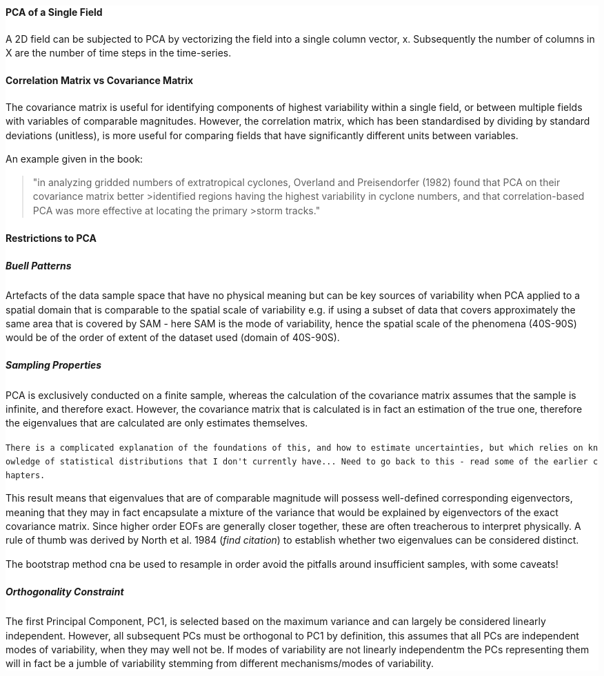 
#### PCA of a Single Field

A 2D field can be subjected to PCA by vectorizing the field into a single column vector, x. Subsequently the number of columns in X are the number of time steps in the time-series.

#### Correlation Matrix vs Covariance Matrix

The covariance matrix is useful for identifying components of highest variability within a single field, or between multiple fields with variables of comparable magnitudes. However, the correlation matrix, which has been standardised by dividing by standard deviations (unitless), is more useful for comparing fields that have significantly different units between variables.

An example given in the book:
>"in analyzing gridded numbers of extratropical cyclones, Overland and Preisendorfer (1982) found that PCA on their covariance matrix better >identified regions having the highest variability in cyclone numbers, and that correlation-based PCA was more effective at locating the primary >storm tracks."


#### Restrictions to PCA

##### Buell Patterns 

Artefacts of the data sample space that have no physical meaning but can be key sources of variability when PCA applied to a spatial domain that is comparable to the spatial scale of variability e.g. if using a subset of data that covers approximately the same area that is covered by SAM - here SAM is the mode of variability, hence the spatial scale of the phenomena (40S-90S) would be of the order of extent of the dataset used (domain of 40S-90S).

##### Sampling Properties

PCA is exclusively conducted on a finite sample, whereas the calculation of the covariance matrix assumes that the sample is infinite, and therefore exact. However, the covariance matrix that is calculated is in fact an estimation of the true one, therefore the eigenvalues that are calculated are only estimates themselves. 

```{note}
There is a complicated explanation of the foundations of this, and how to estimate uncertainties, but which relies on knowledge of statistical distributions that I don't currently have... Need to go back to this - read some of the earlier chapters.
```

This result means that eigenvalues that are of comparable magnitude will possess well-defined corresponding eigenvectors, meaning that they may in fact encapsulate a mixture of the variance that would be explained by eigenvectors of the exact covariance matrix. Since higher order EOFs are generally closer together, these are often treacherous to interpret physically. A rule of thumb was derived by North et al. 1984 (_find citation_) to establish whether two eigenvalues can be considered distinct.

The bootstrap method cna be used to resample in order avoid the pitfalls around insufficient samples, with some caveats!


##### Orthogonality Constraint

The first Principal Component, PC1, is selected based on the maximum variance and can largely be considered linearly independent. However, all subsequent PCs must be orthogonal to PC1 by definition, this assumes that all PCs are independent modes of variability, when they may well not be. If modes of variability are not linearly independentm the PCs representing them will in fact be a jumble of variability stemming from different mechanisms/modes of variability.
